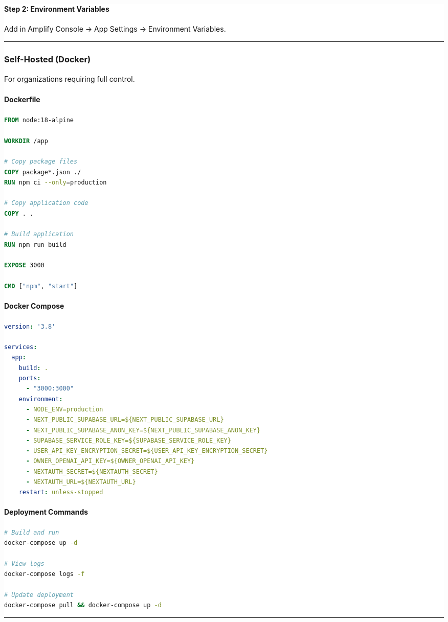 #### Step 2: Environment Variables
Add in Amplify Console → App Settings → Environment Variables.

---

### Self-Hosted (Docker)

For organizations requiring full control.

#### Dockerfile
```dockerfile
FROM node:18-alpine

WORKDIR /app

# Copy package files
COPY package*.json ./
RUN npm ci --only=production

# Copy application code
COPY . .

# Build application
RUN npm run build

EXPOSE 3000

CMD ["npm", "start"]
```

#### Docker Compose
```yaml
version: '3.8'

services:
  app:
    build: .
    ports:
      - "3000:3000"
    environment:
      - NODE_ENV=production
      - NEXT_PUBLIC_SUPABASE_URL=${NEXT_PUBLIC_SUPABASE_URL}
      - NEXT_PUBLIC_SUPABASE_ANON_KEY=${NEXT_PUBLIC_SUPABASE_ANON_KEY}
      - SUPABASE_SERVICE_ROLE_KEY=${SUPABASE_SERVICE_ROLE_KEY}
      - USER_API_KEY_ENCRYPTION_SECRET=${USER_API_KEY_ENCRYPTION_SECRET}
      - OWNER_OPENAI_API_KEY=${OWNER_OPENAI_API_KEY}
      - NEXTAUTH_SECRET=${NEXTAUTH_SECRET}
      - NEXTAUTH_URL=${NEXTAUTH_URL}
    restart: unless-stopped
```

#### Deployment Commands
```bash
# Build and run
docker-compose up -d

# View logs
docker-compose logs -f

# Update deployment
docker-compose pull && docker-compose up -d
```

---